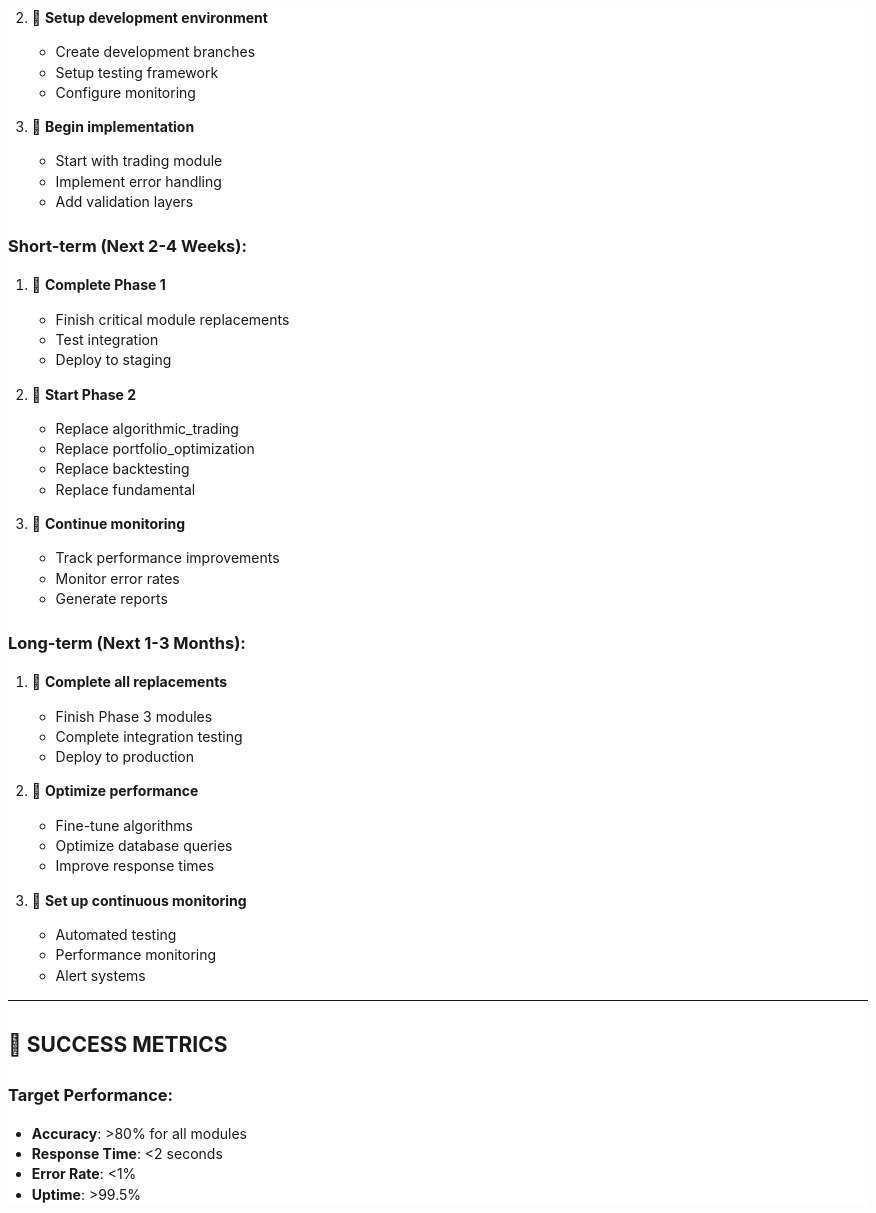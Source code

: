 2. 🔧 **Setup development environment**
   - Create development branches
   - Setup testing framework
   - Configure monitoring

3. 🔧 **Begin implementation**
   - Start with trading module
   - Implement error handling
   - Add validation layers

### **Short-term (Next 2-4 Weeks):**
1. 🚀 **Complete Phase 1**
   - Finish critical module replacements
   - Test integration
   - Deploy to staging

2. 🚀 **Start Phase 2**
   - Replace algorithmic_trading
   - Replace portfolio_optimization
   - Replace backtesting
   - Replace fundamental

3. 🚀 **Continue monitoring**
   - Track performance improvements
   - Monitor error rates
   - Generate reports

### **Long-term (Next 1-3 Months):**
1. 🎯 **Complete all replacements**
   - Finish Phase 3 modules
   - Complete integration testing
   - Deploy to production

2. 🎯 **Optimize performance**
   - Fine-tune algorithms
   - Optimize database queries
   - Improve response times

3. 🎯 **Set up continuous monitoring**
   - Automated testing
   - Performance monitoring
   - Alert systems

---

## 🎉 **SUCCESS METRICS**

### **Target Performance:**
- **Accuracy**: >80% for all modules
- **Response Time**: <2 seconds
- **Error Rate**: <1%
- **Uptime**: >99.5%
